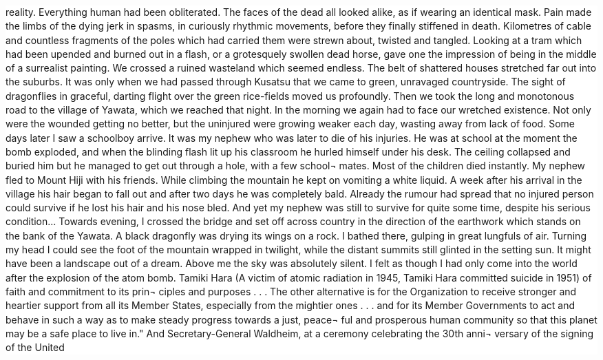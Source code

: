 reality.
Everything human had been obliterated. The faces of
the dead all looked alike, as if wearing an identical mask.
Pain made the limbs of the dying jerk in spasms, in
curiously rhythmic movements, before they finally stiffened
in death. Kilometres of cable and countless fragments of
the poles which had carried them were strewn about,
twisted and tangled. Looking at a tram which had been
upended and burned out in a flash, or a grotesquely swollen
dead horse, gave one the impression of being in the
middle of a surrealist painting.
We crossed a ruined wasteland which seemed endless.
The belt of shattered houses stretched far out into the
suburbs. It was only when we had passed through
Kusatsu that we came to green, unravaged countryside.
The sight of dragonflies in graceful, darting flight over
the green rice-fields moved us profoundly. Then we took
the long and monotonous road to the village of Yawata,
which we reached that night. In the morning we again
had to face our wretched existence. Not only were the
wounded getting no better, but the uninjured were growing
weaker each day, wasting away from lack of food.
Some days later I saw a schoolboy arrive. It was my
nephew who was later to die of his injuries. He was
at school at the moment the bomb exploded, and when
the blinding flash lit up his classroom he hurled himself
under his desk. The ceiling collapsed and buried him but
he managed to get out through a hole, with a few school¬
mates. Most of the children died instantly. My nephew
fled to Mount Hiji with his friends. While climbing the
mountain he kept on vomiting a white liquid. A week after
his arrival in the village his hair began to fall out and after
two days he was completely bald. Already the rumour had
spread that no injured person could survive if he lost his
hair and his nose bled. And yet my nephew was still to
survive for quite some time, despite his serious condition...
Towards evening, I crossed the bridge and set off across
country in the direction of the earthwork which stands on
the bank of the Yawata. A black dragonfly was drying
its wings on a rock. I bathed there, gulping in great
lungfuls of air. Turning my head I could see the foot
of the mountain wrapped in twilight, while the distant
summits still glinted in the setting sun. It might have been
a landscape out of a dream. Above me the sky was
absolutely silent. I felt as though I had only come into
the world after the explosion of the atom bomb.
Tamiki Hara
(A victim of atomic radiation in 1945,
Tamiki Hara committed suicide in 1951)
of faith and commitment to its prin¬
ciples and purposes . . . The other
alternative is for the Organization to
receive stronger and heartier support
from all its Member States, especially
from the mightier ones . . . and for its
Member Governments to act and
behave in such a way as to make
steady progress towards a just, peace¬
ful and prosperous human community
so that this planet may be a safe
place to live in."
And Secretary-General Waldheim, at
a ceremony celebrating the 30th anni¬
versary of the signing of the United